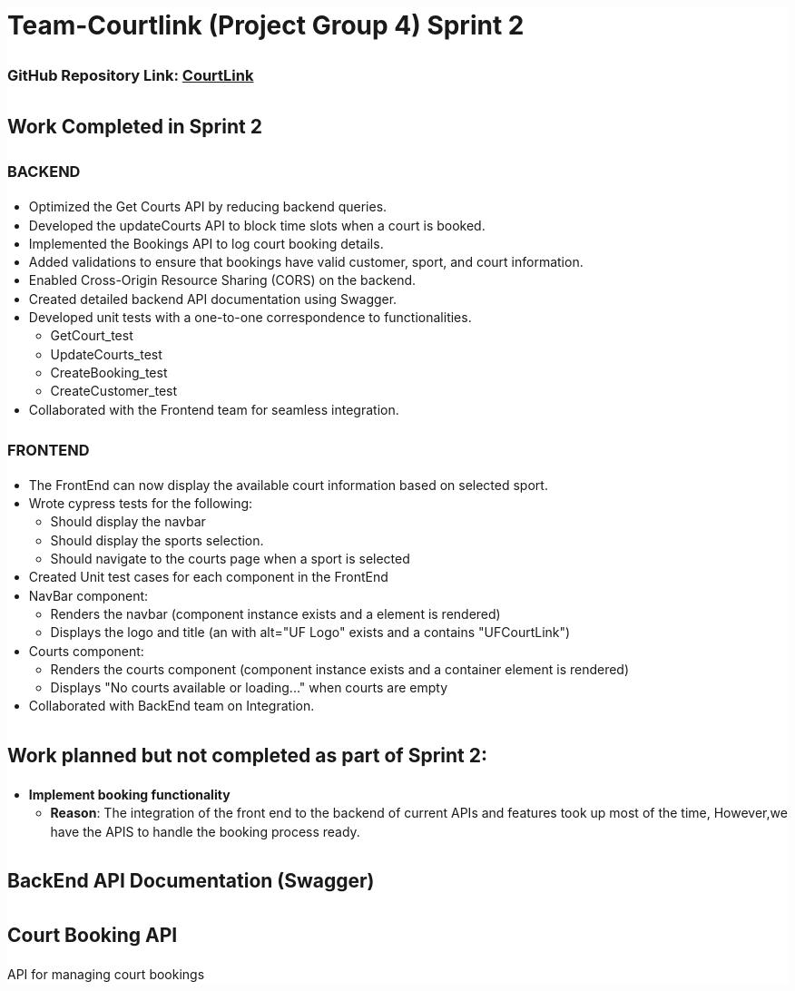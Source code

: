# Team-Courtlink (Project Group 4) Sprint 2

### GitHub Repository Link: [CourtLink](https://github.com/Ashfaq-Ahmed-Mohammed/Team-CourtLink)

## Work Completed in Sprint 2

### BACKEND

- Optimized the Get Courts API by reducing backend queries.
- Developed the updateCourts API to block time slots when a court is booked.
- Implemented the Bookings API to log court booking details.
- Added validations to ensure that bookings have valid customer, sport, and court information.
- Enabled Cross-Origin Resource Sharing (CORS) on the backend.
- Created detailed backend API documentation using Swagger.
- Developed unit tests with a one-to-one correspondence to functionalities. 
  - GetCourt_test
  - UpdateCourts_test
  - CreateBooking_test
  - CreateCustomer_test
- Collaborated with the Frontend team for seamless integration.

### FRONTEND
- The FrontEnd can now display the available court information based on selected sport.
- Wrote cypress tests for the following:
  - Should display the navbar
  - Should display the sports selection.
  - Should navigate to the courts page when a sport is selected
- Created Unit test cases for each component in the FrontEnd
- NavBar component:
  - Renders the navbar (component instance exists and a element is rendered)
  - Displays the logo and title (an  with alt="UF Logo" exists and a contains "UFCourtLink")
- Courts component:
  - Renders the courts component (component instance exists and a container element is rendered)
  - Displays "No courts available or loading..." when courts are empty
- Collaborated with BackEnd team on Integration.


## Work planned but not completed as part of Sprint 2:

- **Implement booking functionality**
  - **Reason**: The integration of the front end to the backend of current APIs and features took up most of the time, However,we have the APIS to handle the booking process ready.



## BackEnd API Documentation (Swagger)

## Court Booking API
API for managing court bookings
